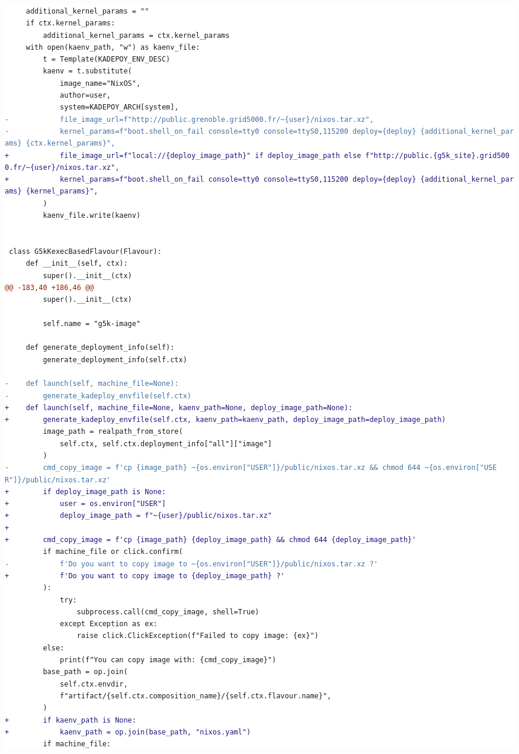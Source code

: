 ```diff
     additional_kernel_params = ""
     if ctx.kernel_params:
         additional_kernel_params = ctx.kernel_params
     with open(kaenv_path, "w") as kaenv_file:
         t = Template(KADEPOY_ENV_DESC)
         kaenv = t.substitute(
             image_name="NixOS",
             author=user,
             system=KADEPOY_ARCH[system],
-            file_image_url=f"http://public.grenoble.grid5000.fr/~{user}/nixos.tar.xz",
-            kernel_params=f"boot.shell_on_fail console=tty0 console=ttyS0,115200 deploy={deploy} {additional_kernel_params} {ctx.kernel_params}",
+            file_image_url=f"local://{deploy_image_path}" if deploy_image_path else f"http://public.{g5k_site}.grid5000.fr/~{user}/nixos.tar.xz",
+            kernel_params=f"boot.shell_on_fail console=tty0 console=ttyS0,115200 deploy={deploy} {additional_kernel_params} {kernel_params}",
         )
         kaenv_file.write(kaenv)
 
 
 class G5kKexecBasedFlavour(Flavour):
     def __init__(self, ctx):
         super().__init__(ctx)
@@ -183,40 +186,46 @@
         super().__init__(ctx)
 
         self.name = "g5k-image"
 
     def generate_deployment_info(self):
         generate_deployment_info(self.ctx)
 
-    def launch(self, machine_file=None):
-        generate_kadeploy_envfile(self.ctx)
+    def launch(self, machine_file=None, kaenv_path=None, deploy_image_path=None):
+        generate_kadeploy_envfile(self.ctx, kaenv_path=kaenv_path, deploy_image_path=deploy_image_path)
         image_path = realpath_from_store(
             self.ctx, self.ctx.deployment_info["all"]["image"]
         )
-        cmd_copy_image = f'cp {image_path} ~{os.environ["USER"]}/public/nixos.tar.xz && chmod 644 ~{os.environ["USER"]}/public/nixos.tar.xz'
+        if deploy_image_path is None:
+            user = os.environ["USER"]
+            deploy_image_path = f"~{user}/public/nixos.tar.xz"
+            
+        cmd_copy_image = f'cp {image_path} {deploy_image_path} && chmod 644 {deploy_image_path}'
         if machine_file or click.confirm(
-            f'Do you want to copy image to ~{os.environ["USER"]}/public/nixos.tar.xz ?'
+            f'Do you want to copy image to {deploy_image_path} ?'
         ):
             try:
                 subprocess.call(cmd_copy_image, shell=True)
             except Exception as ex:
                 raise click.ClickException(f"Failed to copy image: {ex}")
         else:
             print(f"You can copy image with: {cmd_copy_image}")
         base_path = op.join(
             self.ctx.envdir,
             f"artifact/{self.ctx.composition_name}/{self.ctx.flavour.name}",
         )
+        if kaenv_path is None:
+            kaenv_path = op.join(base_path, "nixos.yaml") 
         if machine_file:
```